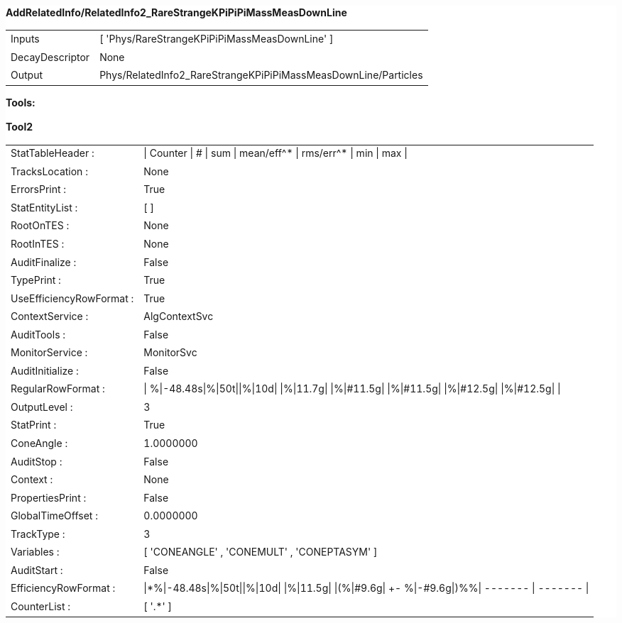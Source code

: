 **AddRelatedInfo/RelatedInfo2_RareStrangeKPiPiPiMassMeasDownLine**

|                 |                                                                |
|-----------------|----------------------------------------------------------------|
| Inputs          | [ 'Phys/RareStrangeKPiPiPiMassMeasDownLine' ]                |
| DecayDescriptor | None                                                           |
| Output          | Phys/RelatedInfo2_RareStrangeKPiPiPiMassMeasDownLine/Particles |

****Tools:****

**Tool2**

|                          |                                                                                                           |
|--------------------------|-----------------------------------------------------------------------------------------------------------|
| StatTableHeader :        | \| Counter \| \# \| sum \| mean/eff^\* \| rms/err^\* \| min \| max \|                                     |
| TracksLocation :         | None                                                                                                      |
| ErrorsPrint :            | True                                                                                                      |
| StatEntityList :         | [ ]                                                                                                     |
| RootOnTES :              | None                                                                                                      |
| RootInTES :              | None                                                                                                      |
| AuditFinalize :          | False                                                                                                     |
| TypePrint :              | True                                                                                                      |
| UseEfficiencyRowFormat : | True                                                                                                      |
| ContextService :         | AlgContextSvc                                                                                             |
| AuditTools :             | False                                                                                                     |
| MonitorService :         | MonitorSvc                                                                                                |
| AuditInitialize :        | False                                                                                                     |
| RegularRowFormat :       | \| %\|-48.48s\|%\|50t\|\|%\|10d\| \|%\|11.7g\| \|%\|#11.5g\| \|%\|#11.5g\| \|%\|#12.5g\| \|%\|#12.5g\| \| |
| OutputLevel :            | 3                                                                                                         |
| StatPrint :              | True                                                                                                      |
| ConeAngle :              | 1.0000000                                                                                                 |
| AuditStop :              | False                                                                                                     |
| Context :                | None                                                                                                      |
| PropertiesPrint :        | False                                                                                                     |
| GlobalTimeOffset :       | 0.0000000                                                                                                 |
| TrackType :              | 3                                                                                                         |
| Variables :              | [ 'CONEANGLE' , 'CONEMULT' , 'CONEPTASYM' ]                                                             |
| AuditStart :             | False                                                                                                     |
| EfficiencyRowFormat :    | \|\*%\|-48.48s\|%\|50t\|\|%\|10d\| \|%\|11.5g\| \|(%\|#9.6g\| +- %\|-#9.6g\|)%%\| ------- \| ------- \|   |
| CounterList :            | [ '.\*' ]                                                                                               |
